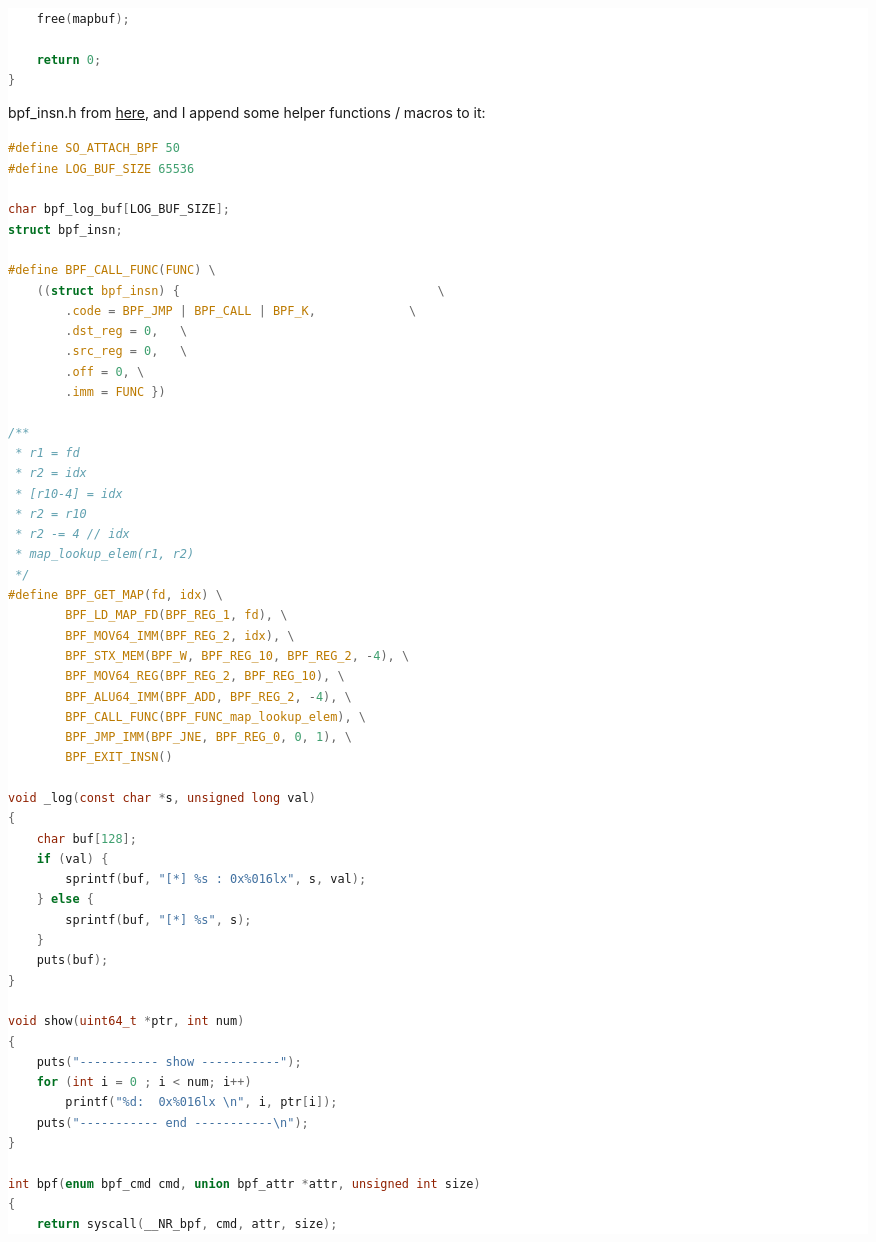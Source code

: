 ```c
    free(mapbuf);

    return 0;
}
```

bpf_insn.h from [here](https://github.com/torvalds/linux/blob/master/samples/bpf/bpf_insn.h), and I append some helper functions / macros to it:

```c
#define SO_ATTACH_BPF 50
#define LOG_BUF_SIZE 65536

char bpf_log_buf[LOG_BUF_SIZE];
struct bpf_insn;

#define BPF_CALL_FUNC(FUNC) \
	((struct bpf_insn) {                                    \
		.code = BPF_JMP | BPF_CALL | BPF_K,				\
		.dst_reg = 0,	\
		.src_reg = 0,	\
		.off = 0, \
		.imm = FUNC })

/**
 * r1 = fd
 * r2 = idx
 * [r10-4] = idx
 * r2 = r10
 * r2 -= 4 // idx
 * map_lookup_elem(r1, r2)
 */
#define BPF_GET_MAP(fd, idx) \
        BPF_LD_MAP_FD(BPF_REG_1, fd), \
        BPF_MOV64_IMM(BPF_REG_2, idx), \
        BPF_STX_MEM(BPF_W, BPF_REG_10, BPF_REG_2, -4), \
        BPF_MOV64_REG(BPF_REG_2, BPF_REG_10), \
        BPF_ALU64_IMM(BPF_ADD, BPF_REG_2, -4), \
        BPF_CALL_FUNC(BPF_FUNC_map_lookup_elem), \
        BPF_JMP_IMM(BPF_JNE, BPF_REG_0, 0, 1), \
		BPF_EXIT_INSN()

void _log(const char *s, unsigned long val)
{
	char buf[128];
	if (val) {
		sprintf(buf, "[*] %s : 0x%016lx", s, val);
	} else {
		sprintf(buf, "[*] %s", s);
	}
	puts(buf);
}

void show(uint64_t *ptr, int num)
{
    puts("----------- show -----------");
    for (int i = 0 ; i < num; i++)
        printf("%d:  0x%016lx \n", i, ptr[i]);
    puts("----------- end -----------\n");
}

int bpf(enum bpf_cmd cmd, union bpf_attr *attr, unsigned int size)
{
    return syscall(__NR_bpf, cmd, attr, size);
```